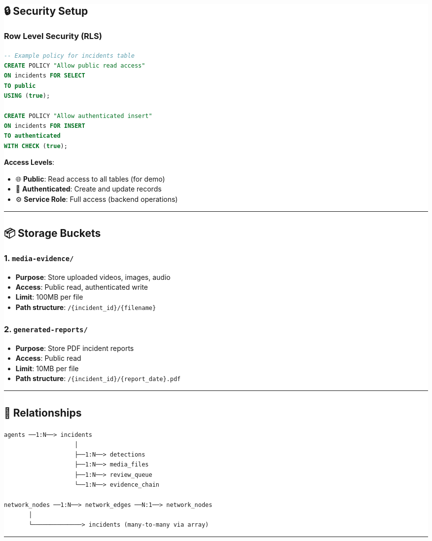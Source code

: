 ## 🔒 Security Setup

### Row Level Security (RLS)

```sql
-- Example policy for incidents table
CREATE POLICY "Allow public read access"
ON incidents FOR SELECT
TO public
USING (true);

CREATE POLICY "Allow authenticated insert"
ON incidents FOR INSERT
TO authenticated
WITH CHECK (true);
```

**Access Levels**:
- 🌐 **Public**: Read access to all tables (for demo)
- 🔐 **Authenticated**: Create and update records
- ⚙️ **Service Role**: Full access (backend operations)

---

## 📦 Storage Buckets

### 1. `media-evidence/`
- **Purpose**: Store uploaded videos, images, audio
- **Access**: Public read, authenticated write
- **Limit**: 100MB per file
- **Path structure**: `/{incident_id}/{filename}`

### 2. `generated-reports/`
- **Purpose**: Store PDF incident reports
- **Access**: Public read
- **Limit**: 10MB per file
- **Path structure**: `/{incident_id}/{report_date}.pdf`

---

## 🔗 Relationships

```
agents ──1:N──> incidents
                    │
                    ├──1:N──> detections
                    ├──1:N──> media_files
                    ├──1:N──> review_queue
                    └──1:N──> evidence_chain

network_nodes ──1:N──> network_edges ──N:1──> network_nodes
       │
       └──────────────> incidents (many-to-many via array)
```

---